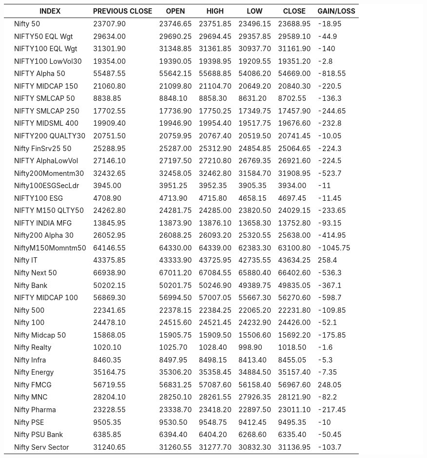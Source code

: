 


|  | INDEX | PREVIOUS CLOSE | OPEN | HIGH | LOW | CLOSE | GAIN/LOSS |
| ----- | ----- | ----- | ----- | ----- | ----- | ----- | ----- |
|  | Nifty 50 | 23707.90 | 23746.65 | 23751.85 | 23496.15 | 23688.95 | -18.95 |
|  | NIFTY50 EQL Wgt | 29634.00 | 29690.25 | 29694.45 | 29357.85 | 29589.10 | -44.9 |
|  | NIFTY100 EQL Wgt | 31301.90 | 31348.85 | 31361.85 | 30937.70 | 31161.90 | -140 |
|  | NIFTY100 LowVol30 | 19354.00 | 19390.05 | 19398.95 | 19209.55 | 19351.20 | -2.8 |
|  | NIFTY Alpha 50 | 55487.55 | 55642.15 | 55688.85 | 54086.20 | 54669.00 | -818.55 |
|  | NIFTY MIDCAP 150 | 21060.80 | 21099.80 | 21104.70 | 20649.20 | 20840.30 | -220.5 |
|  | NIFTY SMLCAP 50 | 8838.85 | 8848.10 | 8858.30 | 8631.20 | 8702.55 | -136.3 |
|  | NIFTY SMLCAP 250 | 17702.55 | 17736.90 | 17750.25 | 17349.75 | 17457.90 | -244.65 |
|  | NIFTY MIDSML 400 | 19909.40 | 19946.90 | 19954.40 | 19517.75 | 19676.60 | -232.8 |
|  | NIFTY200 QUALTY30 | 20751.50 | 20759.95 | 20767.40 | 20519.50 | 20741.45 | -10.05 |
|  | Nifty FinSrv25 50 | 25288.95 | 25287.00 | 25312.90 | 24854.85 | 25064.65 | -224.3 |
|  | NIFTY AlphaLowVol | 27146.10 | 27197.50 | 27210.80 | 26769.35 | 26921.60 | -224.5 |
|  | Nifty200Momentm30 | 32432.65 | 32458.05 | 32462.80 | 31584.70 | 31908.95 | -523.7 |
|  | Nifty100ESGSecLdr | 3945.00 | 3951.25 | 3952.35 | 3905.35 | 3934.00 | -11 |
|  | NIFTY100 ESG | 4708.90 | 4713.90 | 4715.80 | 4658.15 | 4697.45 | -11.45 |
|  | NIFTY M150 QLTY50 | 24262.80 | 24281.75 | 24285.00 | 23820.50 | 24029.15 | -233.65 |
|  | NIFTY INDIA MFG | 13845.95 | 13873.90 | 13876.10 | 13658.30 | 13752.80 | -93.15 |
|  | Nifty200 Alpha 30 | 26052.95 | 26088.25 | 26093.20 | 25320.55 | 25638.00 | -414.95 |
|  | NiftyM150Momntm50 | 64146.55 | 64330.00 | 64339.00 | 62383.30 | 63100.80 | -1045.75 |
|  | Nifty IT | 43375.85 | 43333.90 | 43725.95 | 42735.55 | 43634.25 | 258.4 |
|  | Nifty Next 50 | 66938.90 | 67011.20 | 67084.55 | 65880.40 | 66402.60 | -536.3 |
|  | Nifty Bank | 50202.15 | 50201.75 | 50246.90 | 49389.75 | 49835.05 | -367.1 |
|  | NIFTY MIDCAP 100 | 56869.30 | 56994.50 | 57007.05 | 55667.30 | 56270.60 | -598.7 |
|  | Nifty 500 | 22341.65 | 22378.15 | 22384.25 | 22065.20 | 22231.80 | -109.85 |
|  | Nifty 100 | 24478.10 | 24515.60 | 24521.45 | 24232.90 | 24426.00 | -52.1 |
|  | Nifty Midcap 50 | 15868.05 | 15905.75 | 15909.50 | 15506.60 | 15692.20 | -175.85 |
|  | Nifty Realty | 1020.10 | 1025.70 | 1028.40 | 998.90 | 1018.50 | -1.6 |
|  | Nifty Infra | 8460.35 | 8497.95 | 8498.15 | 8413.40 | 8455.05 | -5.3 |
|  | Nifty Energy | 35164.75 | 35306.20 | 35358.45 | 34884.50 | 35157.40 | -7.35 |
|  | Nifty FMCG | 56719.55 | 56831.25 | 57087.60 | 56158.40 | 56967.60 | 248.05 |
|  | Nifty MNC | 28204.10 | 28250.10 | 28261.55 | 27926.35 | 28121.90 | -82.2 |
|  | Nifty Pharma | 23228.55 | 23338.70 | 23418.20 | 22897.50 | 23011.10 | -217.45 |
|  | Nifty PSE | 9505.35 | 9530.50 | 9548.75 | 9412.45 | 9495.35 | -10 |
|  | Nifty PSU Bank | 6385.85 | 6394.40 | 6404.20 | 6268.60 | 6335.40 | -50.45 |
|  | Nifty Serv Sector | 31240.65 | 31260.55 | 31277.70 | 30832.30 | 31136.95 | -103.7 |
